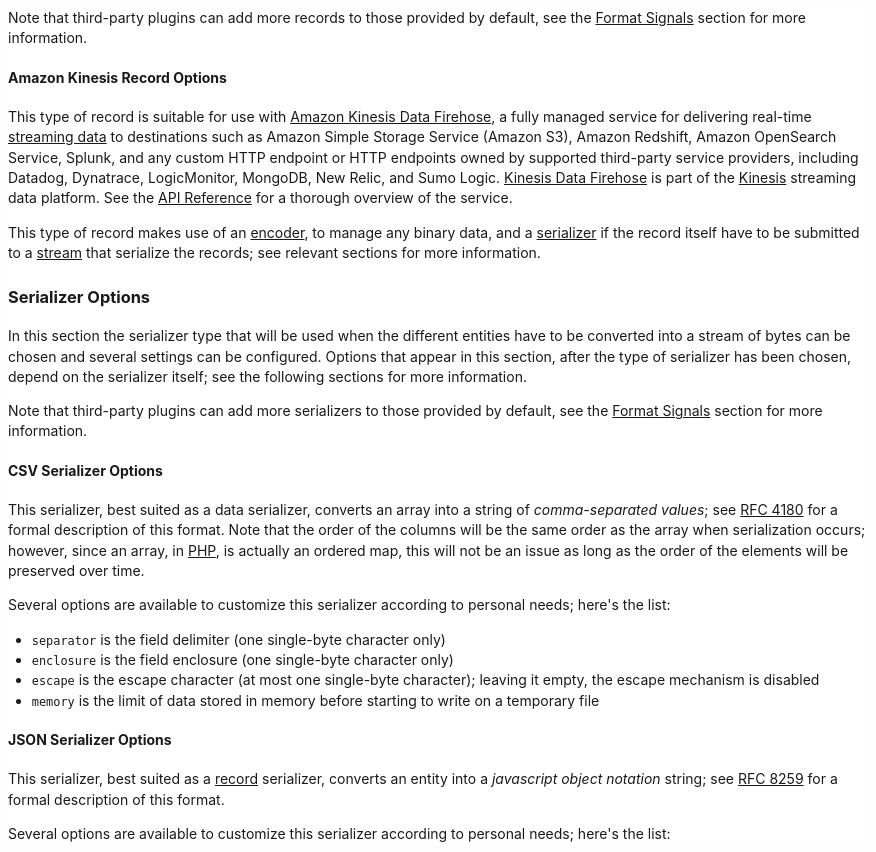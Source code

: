 Note that third-party plugins can add more records to those provided by default, see the [Format Signals](#format-signals) section for more information.

#### Amazon Kinesis Record Options

This type of record is suitable for use with [Amazon Kinesis Data Firehose](https://docs.aws.amazon.com/firehose/latest/dev/what-is-this-service.html), a fully managed service for delivering real-time [streaming data](http://aws.amazon.com/streaming-data/) to destinations such as Amazon Simple Storage Service (Amazon S3), Amazon Redshift, Amazon OpenSearch Service, Splunk, and any custom HTTP endpoint or HTTP endpoints owned by supported third-party service providers, including Datadog, Dynatrace, LogicMonitor, MongoDB, New Relic, and Sumo Logic. [Kinesis Data Firehose](https://docs.aws.amazon.com/firehose/latest/dev/what-is-this-service.html) is part of the [Kinesis](https://aws.amazon.com/kinesis/) streaming data platform. See the [API Reference](https://docs.aws.amazon.com/kinesis/latest/APIReference/Welcome.html) for a thorough overview of the service.

This type of record makes use of an [encoder](#encoder-options), to manage any binary data, and a [serializer](#serializer-options) if the record itself have to be submitted to a [stream](#stream-options) that serialize the records; see relevant sections for more information.

### Serializer Options

In this section the serializer type that will be used when the different entities have to be converted into a stream of bytes can be chosen and several settings can be configured. Options that appear in this section, after the type of serializer has been chosen, depend on the serializer itself; see the following sections for more information.

Note that third-party plugins can add more serializers to those provided by default, see the [Format Signals](#format-signals) section for more information.

#### CSV Serializer Options

This serializer, best suited as a data serializer, converts an array into a string of *comma-separated values*; see [RFC 4180](https://www.rfc-editor.org/info/rfc4180) for a formal description of this format. Note that the order of the columns will be the same order as the array when serialization occurs; however, since an array, in [PHP](https://www.php.net/), is actually an ordered map, this will not be an issue as long as the order of the elements will be preserved over time.

Several options are available to customize this serializer according to personal needs; here's the list:

- `separator` is the field delimiter (one single-byte character only)
- `enclosure` is the field enclosure (one single-byte character only)
- `escape` is the escape character (at most one single-byte character); leaving it empty, the escape mechanism is disabled
- `memory` is the limit of data stored in memory before starting to write on a temporary file

#### JSON Serializer Options

This serializer, best suited as a [record](#record-options) serializer, converts an entity into a *javascript object notation* string; see [RFC 8259](https://www.rfc-editor.org/info/rfc8259) for a formal description of this format.

Several options are available to customize this serializer according to personal needs; here's the list:
